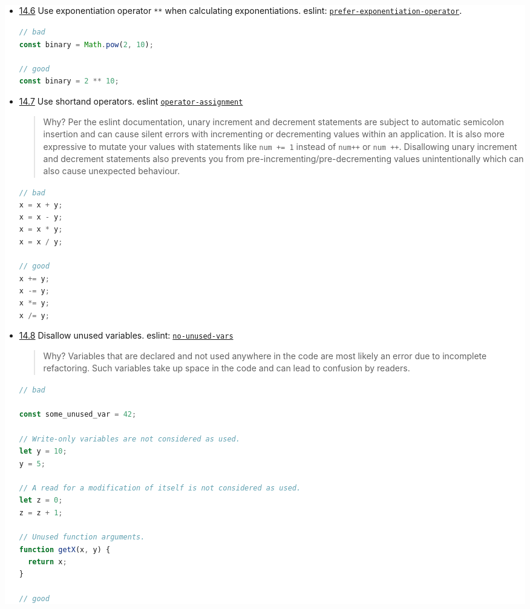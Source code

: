 <a name="variables--exponentiation-operator"></a>

- [14.6](#variabes--exponentiation-operator) Use exponentiation operator `**` when calculating exponentiations. eslint: [`prefer-exponentiation-operator`](https://eslint.org/docs/rules/prefer-exponentiation-operator).

  ```javascript
  // bad
  const binary = Math.pow(2, 10);

  // good
  const binary = 2 ** 10;
  ```

<a name="variables--operator-assignment"></a>

- [14.7](#variables--operator-assignment) Use shortand operators. eslint [`operator-assignment`](https://eslint.org/docs/rules/operator-assignment)

  > Why? Per the eslint documentation, unary increment and decrement statements are subject to automatic semicolon insertion and can cause silent errors with incrementing or decrementing values within an application. It is also more expressive to mutate your values with statements like `num += 1` instead of `num++` or `num ++`. Disallowing unary increment and decrement statements also prevents you from pre-incrementing/pre-decrementing values unintentionally which can also cause unexpected behaviour.

  ```javascript
  // bad
  x = x + y;
  x = x - y;
  x = x * y;
  x = x / y;

  // good
  x += y;
  x -= y;
  x *= y;
  x /= y;
  ```

<a name="variables--no-unused-vars"></a>

- [14.8](#variables--no-unused-vars) Disallow unused variables. eslint: [`no-unused-vars`](https://eslint.org/docs/rules/no-unused-vars)

  > Why? Variables that are declared and not used anywhere in the code are most likely an error due to incomplete refactoring. Such variables take up space in the code and can lead to confusion by readers.

  ```javascript
  // bad

  const some_unused_var = 42;

  // Write-only variables are not considered as used.
  let y = 10;
  y = 5;

  // A read for a modification of itself is not considered as used.
  let z = 0;
  z = z + 1;

  // Unused function arguments.
  function getX(x, y) {
    return x;
  }

  // good

  ```